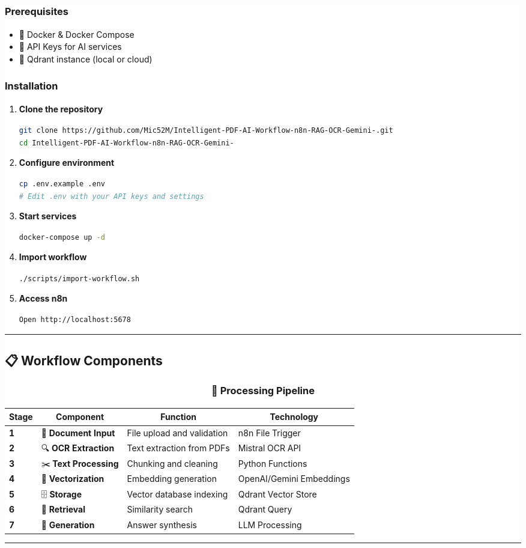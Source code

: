### Prerequisites

- 🐳 Docker & Docker Compose
- 🔑 API Keys for AI services
- 💾 Qdrant instance (local or cloud)

### Installation

1. **Clone the repository**
   ```bash
   git clone https://github.com/Mic52M/Intelligent-PDF-AI-Workflow-n8n-RAG-OCR-Gemini-.git
   cd Intelligent-PDF-AI-Workflow-n8n-RAG-OCR-Gemini-
   ```

2. **Configure environment**
   ```bash
   cp .env.example .env
   # Edit .env with your API keys and settings
   ```

3. **Start services**
   ```bash
   docker-compose up -d
   ```

4. **Import workflow**
   ```bash
   ./scripts/import-workflow.sh
   ```

5. **Access n8n**
   ```
   Open http://localhost:5678
   ```

---

## 📋 Workflow Components

<div align="center">

### 🔄 Processing Pipeline

</div>

| Stage | Component | Function | Technology |
|-------|-----------|----------|------------|
| **1** | 📁 **Document Input** | File upload and validation | n8n File Trigger |
| **2** | 🔍 **OCR Extraction** | Text extraction from PDFs | Mistral OCR API |
| **3** | ✂️ **Text Processing** | Chunking and cleaning | Python Functions |
| **4** | 🧮 **Vectorization** | Embedding generation | OpenAI/Gemini Embeddings |
| **5** | 🗄️ **Storage** | Vector database indexing | Qdrant Vector Store |
| **6** | 🔎 **Retrieval** | Similarity search | Qdrant Query |
| **7** | 🤖 **Generation** | Answer synthesis | LLM Processing |

---